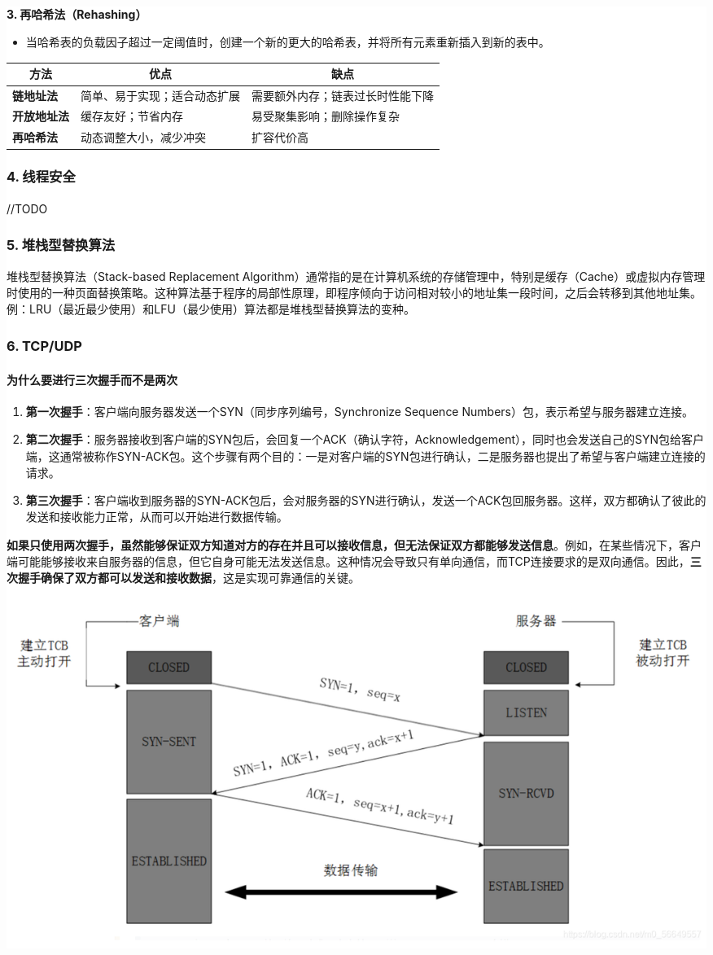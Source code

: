 **3. 再哈希法（Rehashing）**
- 当哈希表的负载因子超过一定阈值时，创建一个新的更大的哈希表，并将所有元素重新插入到新的表中。


| 方法               | 优点                                      | 缺点                                     |
|--------------------|-------------------------------------------|------------------------------------------|
| **链地址法**       | 简单、易于实现；适合动态扩展             | 需要额外内存；链表过长时性能下降         |
| **开放地址法**     | 缓存友好；节省内存                       | 易受聚集影响；删除操作复杂               |
| **再哈希法**       | 动态调整大小，减少冲突                   | 扩容代价高                               |

### 4. 线程安全
//TODO 

### 5. 堆栈型替换算法
堆栈型替换算法（Stack-based Replacement Algorithm）通常指的是在计算机系统的存储管理中，特别是缓存（Cache）或虚拟内存管理时使用的一种页面替换策略。这种算法基于程序的局部性原理，即程序倾向于访问相对较小的地址集一段时间，之后会转移到其他地址集。例：LRU（最近最少使用）和LFU（最少使用）算法都是堆栈型替换算法的变种。

### 6. TCP/UDP

#### 为什么要进行三次握手而不是两次
1. **第一次握手**：客户端向服务器发送一个SYN（同步序列编号，Synchronize Sequence Numbers）包，表示希望与服务器建立连接。
   
2. **第二次握手**：服务器接收到客户端的SYN包后，会回复一个ACK（确认字符，Acknowledgement），同时也会发送自己的SYN包给客户端，这通常被称作SYN-ACK包。这个步骤有两个目的：一是对客户端的SYN包进行确认，二是服务器也提出了希望与客户端建立连接的请求。

3. **第三次握手**：客户端收到服务器的SYN-ACK包后，会对服务器的SYN进行确认，发送一个ACK包回服务器。这样，双方都确认了彼此的发送和接收能力正常，从而可以开始进行数据传输。

**如果只使用两次握手，虽然能够保证双方知道对方的存在并且可以接收信息，但无法保证双方都能够发送信息**。例如，在某些情况下，客户端可能能够接收来自服务器的信息，但它自身可能无法发送信息。这种情况会导致只有单向通信，而TCP连接要求的是双向通信。因此，**三次握手确保了双方都可以发送和接收数据**，这是实现可靠通信的关键。
![alt text](./Images/image-21.png)